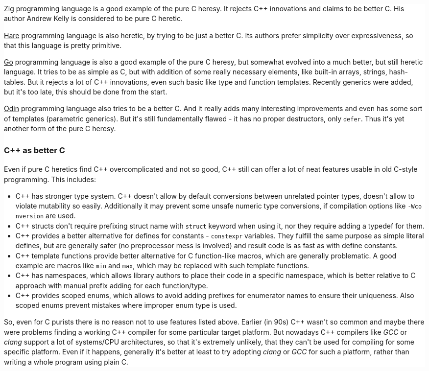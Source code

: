 [Zig](https://ziglang.org/) programming language is a good example of the pure C heresy.
It rejects C++ innovations and claims to be better C.
His author Andrew Kelly is considered to be pure C heretic.

[Hare](https://harelang.org) programming language is also heretic, by trying to be just a better C.
Its authors prefer simplicity over expressiveness, so that this language is pretty primitive.

[Go](https://go.dev/) programming language is also a good example of the pure C heresy, but somewhat evolved into a much better, but still heretic language.
It tries to be as simple as C, but with addition of some really necessary elements, like built-in arrays, strings, hash-tables.
But it rejects a lot of C++ innovations, even such basic like type and function templates.
Recently generics were added, but it's too late, this should be done from the start.

[Odin](https://odin-lang.org/) programming language also tries to be a better C.
And it really adds many interesting improvements and even has some sort of templates (parametric generics).
But it's still fundamentally flawed - it has no proper destructors, only `defer`.
Thus it's yet another form of the pure C heresy.


### C++ as better C

Even if pure C heretics find C++ overcomplicated and not so good, C++ still can offer a lot of neat features usable in old C-style programming.
This includes:

* C++ has stronger type system.
  C++ doesn't allow by default conversions between unrelated pointer types, doesn't allow to violate mutability so easily.
  Additionally it may prevent some unsafe numeric type conversions, if compilation options like `-Wconversion` are used.
* C++ structs don't require prefixing struct name with `struct` keyword when using it, nor they require adding a typedef for them.
* C++ provides a better alternative for defines for constants - `constexpr` variables.
  They fulfill the same purpose as simple literal defines, but are generally safer (no preprocessor mess is involved) and result code is as fast as with define constants.
* C++ template functions provide better alternative for C function-like macros, which are generally problematic.
  A good example are macros like `min` and `max`, which may be replaced with such template functions.
* C++ has namespaces, which allows library authors to place their code in a specific namespace, which is better relative to C approach with manual prefix adding for each function/type.
* C++ provides scoped enums, which allows to avoid adding prefixes for enumerator names to ensure their uniqueness.
  Also scoped enums prevent mistakes where improper enum type is used.

So, even for C purists there is no reason not to use features listed above.
Earlier (in 90s) C++ wasn't so common and maybe there were problems finding a working C++ compiler for some particular target platform.
But nowadays C++ compilers like *GCC* or *clang* support a lot of systems/CPU architectures, so that it's extremely unlikely, that they can't be used for compiling for some specific platform.
Even if it happens, generally it's better at least to try adopting *clang* or *GCC* for such a platform, rather than writing a whole program using plain C.
